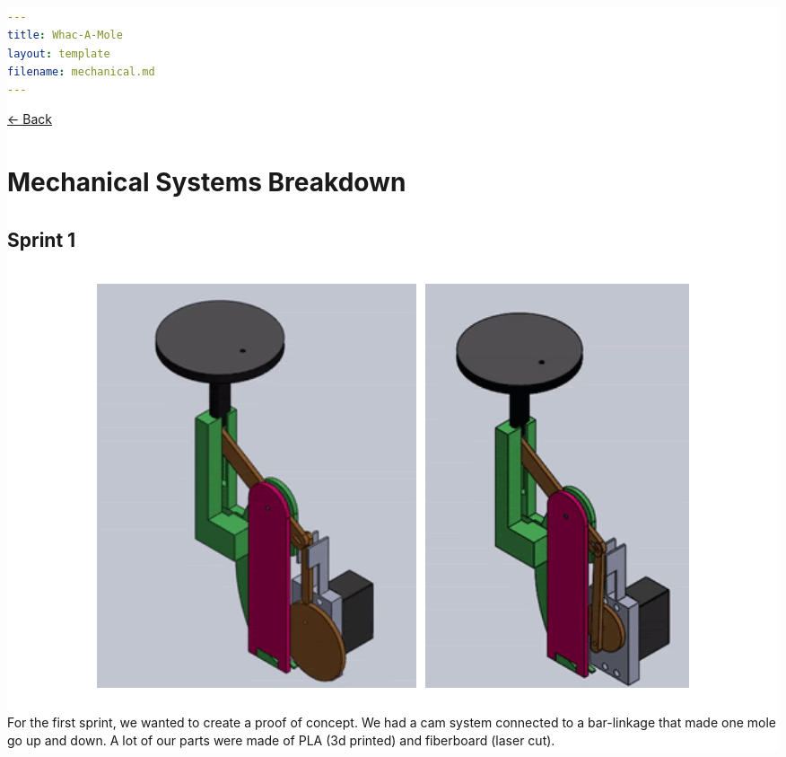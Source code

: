 ```yaml
---
title: Whac-A-Mole
layout: template
filename: mechanical.md
--- 
```

[← Back](./index.md) 

# Mechanical Systems Breakdown

## Sprint 1

<div style="display:flex;flex-direction:row;justify-content:center;padding:10px">
<img src="website-images/mechanical/sprint_1-1.gif" style="width:auto;height:450px;padding:5px;max-width:100%">
<img src="website-images/mechanical/sprint_1-2.gif" style="width:auto;height:450px;padding:5px;max-width:100%">
</div>

For the first sprint, we wanted to create a proof of concept. We had a cam system connected to a bar-linkage that made one mole go up and down. A lot of our parts were made of PLA (3d printed) and fiberboard (laser cut). 
